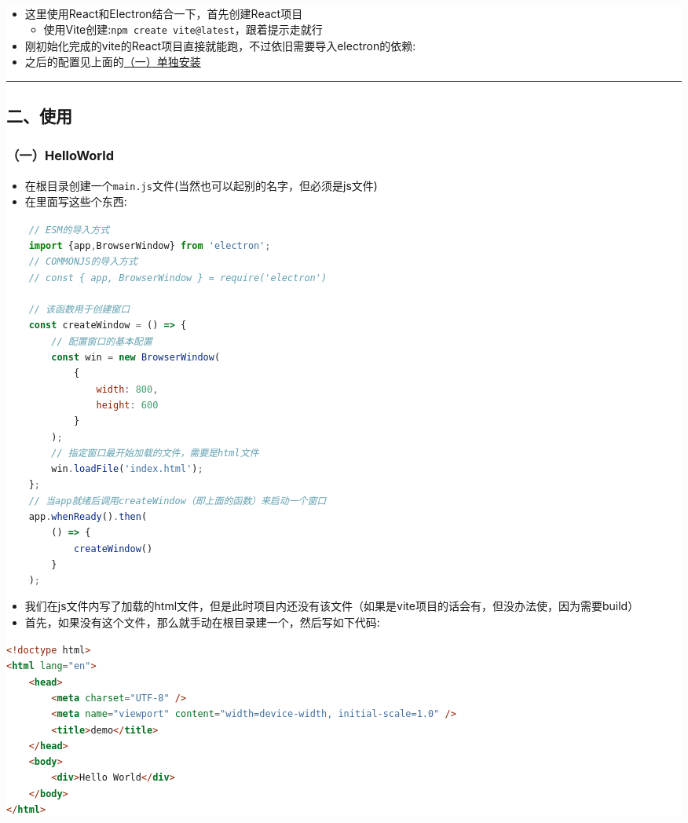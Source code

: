+ 这里使用React和Electron结合一下，首先创建React项目
  + 使用Vite创建:`npm create vite@latest`，跟着提示走就行
+ 刚初始化完成的vite的React项目直接就能跑，不过依旧需要导入electron的依赖:
+ 之后的配置见上面的[（一）单独安装](#single-install)

---

## 二、使用

<a id="HelloWorld"></a>

### （一）HelloWorld

+ 在根目录创建一个`main.js`文件(当然也可以起别的名字，但必须是js文件)
+ 在里面写这些个东西:
~~~js
    // ESM的导入方式
    import {app,BrowserWindow} from 'electron';
    // COMMONJS的导入方式
    // const { app, BrowserWindow } = require('electron')

    // 该函数用于创建窗口
    const createWindow = () => {
        // 配置窗口的基本配置
        const win = new BrowserWindow(
            {
                width: 800,
                height: 600
            }
        );
        // 指定窗口最开始加载的文件，需要是html文件
        win.loadFile('index.html');
    };
    // 当app就绪后调用createWindow（即上面的函数）来启动一个窗口
    app.whenReady().then(
        () => {
            createWindow()
        }
    );
~~~
+ 我们在js文件内写了加载的html文件，但是此时项目内还没有该文件（如果是vite项目的话会有，但没办法使，因为需要build）
+ 首先，如果没有这个文件，那么就手动在根目录建一个，然后写如下代码:

~~~html
<!doctype html>
<html lang="en">
    <head>
        <meta charset="UTF-8" />
        <meta name="viewport" content="width=device-width, initial-scale=1.0" />
        <title>demo</title>
    </head>
    <body>
        <div>Hello World</div>
    </body>
</html>
~~~

